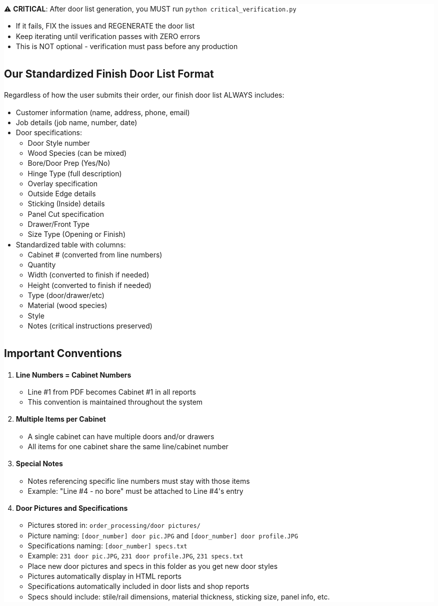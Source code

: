 ⚠️ **CRITICAL**: After door list generation, you MUST run `python critical_verification.py`
   - If it fails, FIX the issues and REGENERATE the door list
   - Keep iterating until verification passes with ZERO errors
   - This is NOT optional - verification must pass before any production

## Our Standardized Finish Door List Format

Regardless of how the user submits their order, our finish door list ALWAYS includes:
- Customer information (name, address, phone, email)
- Job details (job name, number, date)
- Door specifications:
  * Door Style number
  * Wood Species (can be mixed)
  * Bore/Door Prep (Yes/No)
  * Hinge Type (full description)
  * Overlay specification
  * Outside Edge details
  * Sticking (Inside) details
  * Panel Cut specification
  * Drawer/Front Type
  * Size Type (Opening or Finish)
- Standardized table with columns:
  * Cabinet # (converted from line numbers)
  * Quantity
  * Width (converted to finish if needed)
  * Height (converted to finish if needed)
  * Type (door/drawer/etc)
  * Material (wood species)
  * Style
  * Notes (critical instructions preserved)

## Important Conventions

1. **Line Numbers = Cabinet Numbers**
   - Line #1 from PDF becomes Cabinet #1 in all reports
   - This convention is maintained throughout the system

2. **Multiple Items per Cabinet**
   - A single cabinet can have multiple doors and/or drawers
   - All items for one cabinet share the same line/cabinet number

3. **Special Notes**
   - Notes referencing specific line numbers must stay with those items
   - Example: "Line #4 - no bore" must be attached to Line #4's entry

4. **Door Pictures and Specifications**
   - Pictures stored in: `order_processing/door pictures/`
   - Picture naming: `[door_number] door pic.JPG` and `[door_number] door profile.JPG`
   - Specifications naming: `[door_number] specs.txt`
   - Example: `231 door pic.JPG`, `231 door profile.JPG`, `231 specs.txt`
   - Place new door pictures and specs in this folder as you get new door styles
   - Pictures automatically display in HTML reports
   - Specifications automatically included in door lists and shop reports
   - Specs should include: stile/rail dimensions, material thickness, sticking size, panel info, etc.
